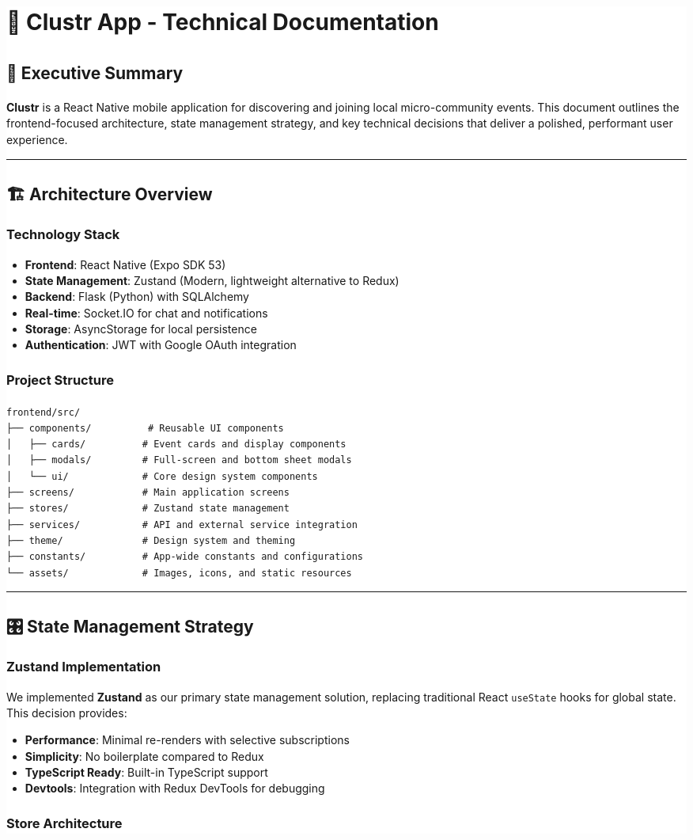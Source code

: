 # 📱 Clustr App - Technical Documentation

## 🎯 Executive Summary

**Clustr** is a React Native mobile application for discovering and joining local micro-community events. This document outlines the frontend-focused architecture, state management strategy, and key technical decisions that deliver a polished, performant user experience.

---

## 🏗️ Architecture Overview

### **Technology Stack**
- **Frontend**: React Native (Expo SDK 53)
- **State Management**: Zustand (Modern, lightweight alternative to Redux)
- **Backend**: Flask (Python) with SQLAlchemy
- **Real-time**: Socket.IO for chat and notifications
- **Storage**: AsyncStorage for local persistence
- **Authentication**: JWT with Google OAuth integration

### **Project Structure**
```
frontend/src/
├── components/          # Reusable UI components
│   ├── cards/          # Event cards and display components
│   ├── modals/         # Full-screen and bottom sheet modals
│   └── ui/             # Core design system components
├── screens/            # Main application screens
├── stores/             # Zustand state management
├── services/           # API and external service integration
├── theme/              # Design system and theming
├── constants/          # App-wide constants and configurations
└── assets/             # Images, icons, and static resources
```

---

## 🎛️ State Management Strategy

### **Zustand Implementation**
We implemented **Zustand** as our primary state management solution, replacing traditional React `useState` hooks for global state. This decision provides:

- **Performance**: Minimal re-renders with selective subscriptions
- **Simplicity**: No boilerplate compared to Redux
- **TypeScript Ready**: Built-in TypeScript support
- **Devtools**: Integration with Redux DevTools for debugging

### **Store Architecture**
